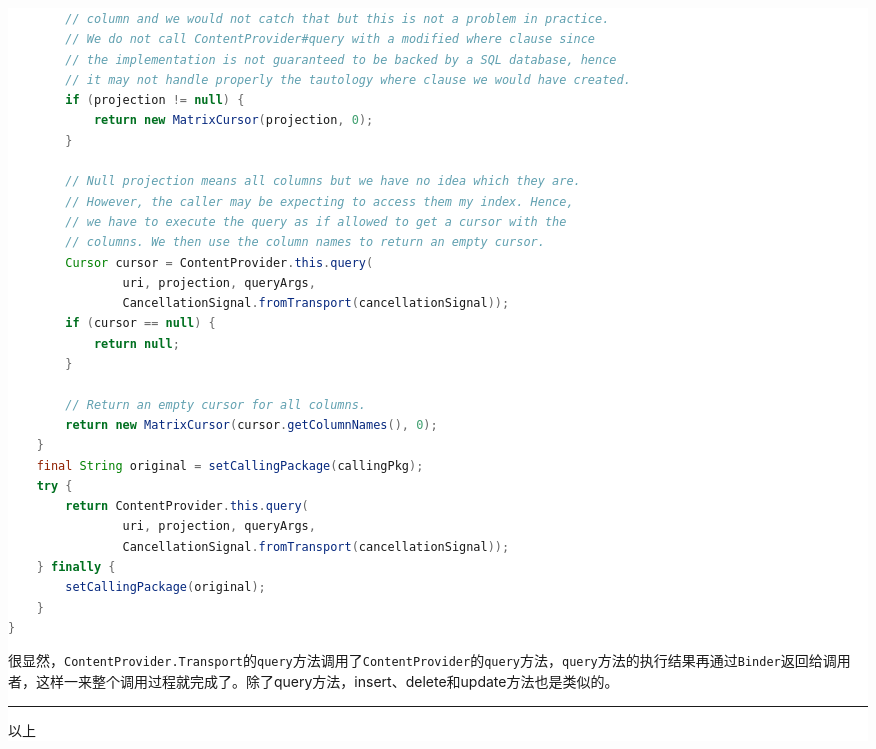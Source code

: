 ``` java
        // column and we would not catch that but this is not a problem in practice.
        // We do not call ContentProvider#query with a modified where clause since
        // the implementation is not guaranteed to be backed by a SQL database, hence
        // it may not handle properly the tautology where clause we would have created.
        if (projection != null) {
            return new MatrixCursor(projection, 0);
        }

        // Null projection means all columns but we have no idea which they are.
        // However, the caller may be expecting to access them my index. Hence,
        // we have to execute the query as if allowed to get a cursor with the
        // columns. We then use the column names to return an empty cursor.
        Cursor cursor = ContentProvider.this.query(
                uri, projection, queryArgs,
                CancellationSignal.fromTransport(cancellationSignal));
        if (cursor == null) {
            return null;
        }

        // Return an empty cursor for all columns.
        return new MatrixCursor(cursor.getColumnNames(), 0);
    }
    final String original = setCallingPackage(callingPkg);
    try {
        return ContentProvider.this.query(
                uri, projection, queryArgs,
                CancellationSignal.fromTransport(cancellationSignal));
    } finally {
        setCallingPackage(original);
    }
}
```
很显然，`ContentProvider.Transport`的`query`方法调用了`ContentProvider`的`query`方法，`query`方法的执行结果再通过`Binder`返回给调用者，这样一来整个调用过程就完成了。除了query方法，insert、delete和update方法也是类似的。

----
以上